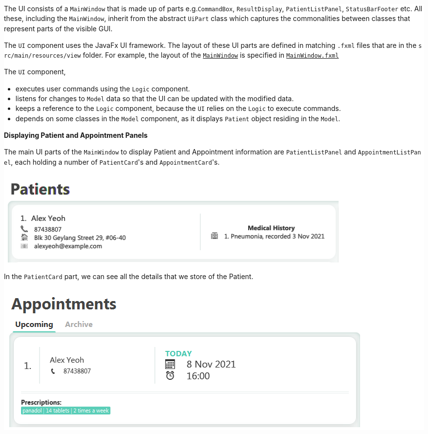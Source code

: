 The UI consists of a `MainWindow` that is made up of parts e.g.`CommandBox`, `ResultDisplay`, `PatientListPanel`, `StatusBarFooter` etc. All these, including the `MainWindow`, inherit from the abstract `UiPart` class which captures the commonalities between classes that represent parts of the visible GUI.

The `UI` component uses the JavaFx UI framework. The layout of these UI parts are defined in matching `.fxml` files that are in the `src/main/resources/view` folder. For example, the layout of the [`MainWindow`](https://github.com/AY2122S1-CS2103-W14-1/tp/tree/master/src/main/java/seedu/docit/ui/MainWindow.java) is specified in [`MainWindow.fxml`](https://github.com/AY2122S1-CS2103-W14-1/tp/tree/master/src/main/resources/view/MainWindow.fxml)

The `UI` component,

* executes user commands using the `Logic` component.
* listens for changes to `Model` data so that the UI can be updated with the modified data.
* keeps a reference to the `Logic` component, because the `UI` relies on the `Logic` to execute commands.
* depends on some classes in the `Model` component, as it displays `Patient` object residing in the `Model`.

**Displaying Patient and Appointment Panels**

The main UI parts of the `MainWindow` to display Patient and Appointment information are `PatientListPanel` and
`AppointmentListPanel`, each holding a number of `PatientCard`'s and `AppointmentCard`'s.


![Example of PatientCard](images/PatientCard.png)

In the `PatientCard` part, we can see all the details that we store of the Patient.

![Example of AppointmentCard](images/AppointmentCard.png)

